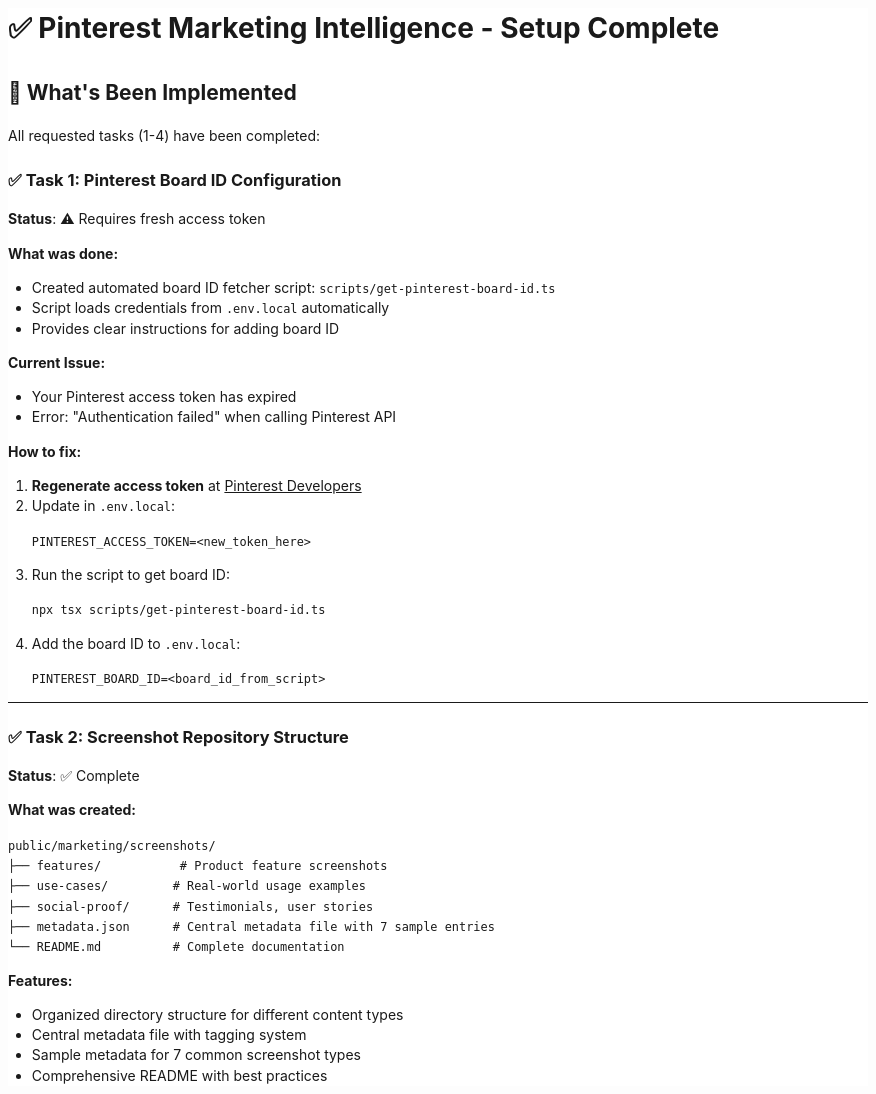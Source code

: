 # ✅ Pinterest Marketing Intelligence - Setup Complete

## 🎉 What's Been Implemented

All requested tasks (1-4) have been completed:

### ✅ Task 1: Pinterest Board ID Configuration
**Status**: ⚠️ Requires fresh access token

**What was done:**
- Created automated board ID fetcher script: `scripts/get-pinterest-board-id.ts`
- Script loads credentials from `.env.local` automatically
- Provides clear instructions for adding board ID

**Current Issue:**
- Your Pinterest access token has expired
- Error: "Authentication failed" when calling Pinterest API

**How to fix:**
1. **Regenerate access token** at [Pinterest Developers](https://developers.pinterest.com/apps/1535302/)
2. Update in `.env.local`:
   ```env
   PINTEREST_ACCESS_TOKEN=<new_token_here>
   ```
3. Run the script to get board ID:
   ```bash
   npx tsx scripts/get-pinterest-board-id.ts
   ```
4. Add the board ID to `.env.local`:
   ```env
   PINTEREST_BOARD_ID=<board_id_from_script>
   ```

---

### ✅ Task 2: Screenshot Repository Structure
**Status**: ✅ Complete

**What was created:**
```
public/marketing/screenshots/
├── features/           # Product feature screenshots
├── use-cases/         # Real-world usage examples
├── social-proof/      # Testimonials, user stories
├── metadata.json      # Central metadata file with 7 sample entries
└── README.md          # Complete documentation
```

**Features:**
- Organized directory structure for different content types
- Central metadata file with tagging system
- Sample metadata for 7 common screenshot types
- Comprehensive README with best practices
